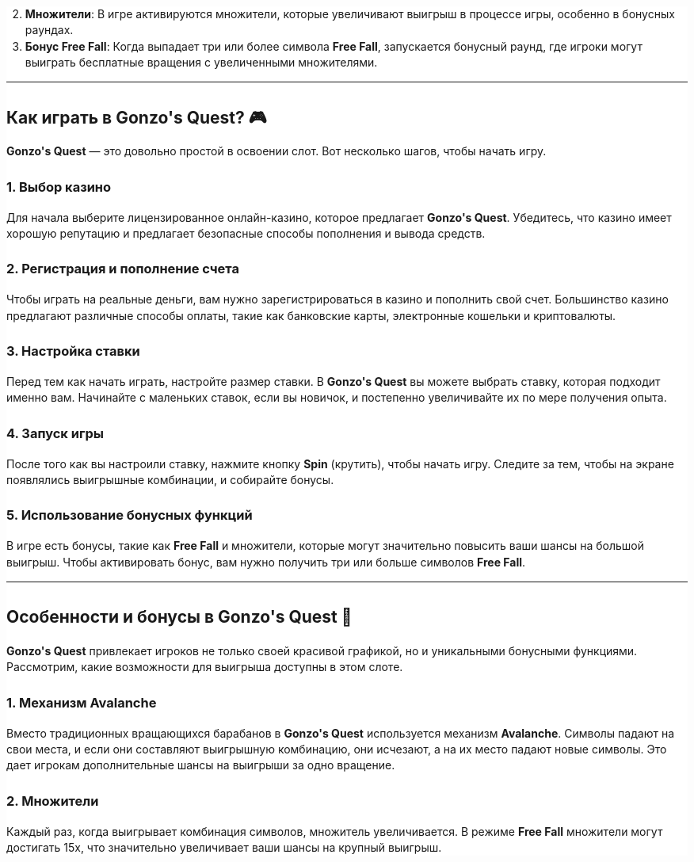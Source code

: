 2. **Множители**: В игре активируются множители, которые увеличивают выигрыш в процессе игры, особенно в бонусных раундах.
3. **Бонус Free Fall**: Когда выпадает три или более символа **Free Fall**, запускается бонусный раунд, где игроки могут выиграть бесплатные вращения с увеличенными множителями.

---

## Как играть в Gonzo's Quest? 🎮

**Gonzo's Quest** — это довольно простой в освоении слот. Вот несколько шагов, чтобы начать игру.

### 1. **Выбор казино**
Для начала выберите лицензированное онлайн-казино, которое предлагает **Gonzo's Quest**. Убедитесь, что казино имеет хорошую репутацию и предлагает безопасные способы пополнения и вывода средств.

### 2. **Регистрация и пополнение счета**
Чтобы играть на реальные деньги, вам нужно зарегистрироваться в казино и пополнить свой счет. Большинство казино предлагают различные способы оплаты, такие как банковские карты, электронные кошельки и криптовалюты.

### 3. **Настройка ставки**
Перед тем как начать играть, настройте размер ставки. В **Gonzo's Quest** вы можете выбрать ставку, которая подходит именно вам. Начинайте с маленьких ставок, если вы новичок, и постепенно увеличивайте их по мере получения опыта.

### 4. **Запуск игры**
После того как вы настроили ставку, нажмите кнопку **Spin** (крутить), чтобы начать игру. Следите за тем, чтобы на экране появлялись выигрышные комбинации, и собирайте бонусы.

### 5. **Использование бонусных функций**
В игре есть бонусы, такие как **Free Fall** и множители, которые могут значительно повысить ваши шансы на большой выигрыш. Чтобы активировать бонус, вам нужно получить три или больше символов **Free Fall**.

---

## Особенности и бонусы в Gonzo's Quest 💎

**Gonzo's Quest** привлекает игроков не только своей красивой графикой, но и уникальными бонусными функциями. Рассмотрим, какие возможности для выигрыша доступны в этом слоте.

### 1. **Механизм Avalanche**
Вместо традиционных вращающихся барабанов в **Gonzo's Quest** используется механизм **Avalanche**. Символы падают на свои места, и если они составляют выигрышную комбинацию, они исчезают, а на их место падают новые символы. Это дает игрокам дополнительные шансы на выигрыши за одно вращение.

### 2. **Множители**
Каждый раз, когда выигрывает комбинация символов, множитель увеличивается. В режиме **Free Fall** множители могут достигать 15x, что значительно увеличивает ваши шансы на крупный выигрыш.
